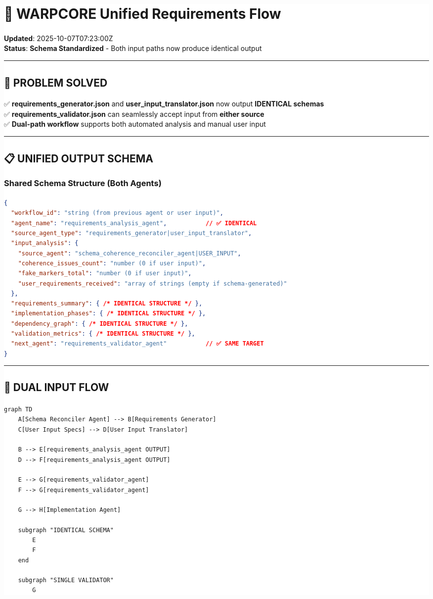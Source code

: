 # 🔄 WARPCORE Unified Requirements Flow

**Updated**: 2025-10-07T07:23:00Z  
**Status**: **Schema Standardized** - Both input paths now produce identical output

---

## 🎯 **PROBLEM SOLVED**

✅ **requirements_generator.json** and **user_input_translator.json** now output **IDENTICAL schemas**  
✅ **requirements_validator.json** can seamlessly accept input from **either source**  
✅ **Dual-path workflow** supports both automated analysis and manual user input

---

## 📋 **UNIFIED OUTPUT SCHEMA**

### **Shared Schema Structure** (Both Agents)
```json
{
  "workflow_id": "string (from previous agent or user input)",
  "agent_name": "requirements_analysis_agent",           // ✅ IDENTICAL
  "source_agent_type": "requirements_generator|user_input_translator",
  "input_analysis": {
    "source_agent": "schema_coherence_reconciler_agent|USER_INPUT",
    "coherence_issues_count": "number (0 if user input)", 
    "fake_markers_total": "number (0 if user input)",
    "user_requirements_received": "array of strings (empty if schema-generated)"
  },
  "requirements_summary": { /* IDENTICAL STRUCTURE */ },
  "implementation_phases": { /* IDENTICAL STRUCTURE */ },
  "dependency_graph": { /* IDENTICAL STRUCTURE */ },
  "validation_metrics": { /* IDENTICAL STRUCTURE */ },
  "next_agent": "requirements_validator_agent"           // ✅ SAME TARGET
}
```

---

## 🔀 **DUAL INPUT FLOW**

```mermaid
graph TD
    A[Schema Reconciler Agent] --> B[Requirements Generator]
    C[User Input Specs] --> D[User Input Translator]
    
    B --> E[requirements_analysis_agent OUTPUT]
    D --> F[requirements_analysis_agent OUTPUT]
    
    E --> G[requirements_validator_agent]
    F --> G[requirements_validator_agent]
    
    G --> H[Implementation Agent]
    
    subgraph "IDENTICAL SCHEMA"
        E
        F
    end
    
    subgraph "SINGLE VALIDATOR"
        G
```